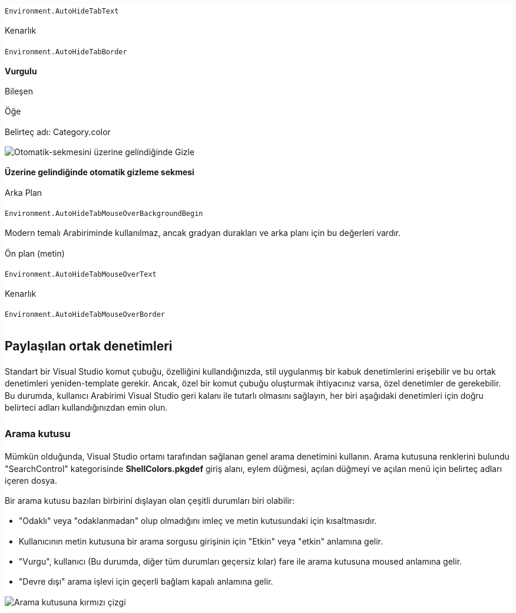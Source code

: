  `Environment.AutoHideTabText`  
  
 Kenarlık  
  
 `Environment.AutoHideTabBorder`  
  
 **Vurgulu**  
  
 Bileşen  
  
 Öğe  
  
 Belirteç adı: Category.color  
  
 ![Otomatik&#45;sekmesini üzerine gelindiğinde Gizle](../../extensibility/ux-guidelines/media/0303-109-autohidetabhover.png "0303 109_AutoHideTabHover")  
  
 **Üzerine gelindiğinde otomatik gizleme sekmesi**  
  
 Arka Plan  
  
 `Environment.AutoHideTabMouseOverBackgroundBegin`  
  
 Modern temalı Arabiriminde kullanılmaz, ancak gradyan durakları ve arka planı için bu değerleri vardır.  
  
 Ön plan (metin)  
  
 `Environment.AutoHideTabMouseOverText`  
  
 Kenarlık  
  
 `Environment.AutoHideTabMouseOverBorder`  
  
## <a name="common-shared-controls"></a>Paylaşılan ortak denetimleri  
 Standart bir Visual Studio komut çubuğu, özelliğini kullandığınızda, stil uygulanmış bir kabuk denetimlerini erişebilir ve bu ortak denetimleri yeniden-template gerekir. Ancak, özel bir komut çubuğu oluşturmak ihtiyacınız varsa, özel denetimler de gerekebilir. Bu durumda, kullanıcı Arabirimi Visual Studio geri kalanı ile tutarlı olmasını sağlayın, her biri aşağıdaki denetimleri için doğru belirteci adları kullandığınızdan emin olun.  
  
### <a name="search-box"></a>Arama kutusu  
 Mümkün olduğunda, Visual Studio ortamı tarafından sağlanan genel arama denetimini kullanın. Arama kutusuna renklerini bulundu "SearchControl" kategorisinde **ShellColors.pkgdef** giriş alanı, eylem düğmesi, açılan düğmeyi ve açılan menü için belirteç adları içeren dosya.  
  
 Bir arama kutusu bazıları birbirini dışlayan olan çeşitli durumları biri olabilir:  
  
-   "Odaklı" veya "odaklanmadan" olup olmadığını imleç ve metin kutusundaki için kısaltmasıdır.  
  
-   Kullanıcının metin kutusuna bir arama sorgusu girişinin için "Etkin" veya "etkin" anlamına gelir.  
  
-   "Vurgu", kullanıcı (Bu durumda, diğer tüm durumları geçersiz kılar) fare ile arama kutusuna moused anlamına gelir.  
  
-   "Devre dışı" arama işlevi için geçerli bağlam kapalı anlamına gelir.  
  
 ![Arama kutusuna kırmızı çizgi](../../extensibility/ux-guidelines/media/0303-110-searchboxredline.png "0303 110_SearchBoxRedline")  
  